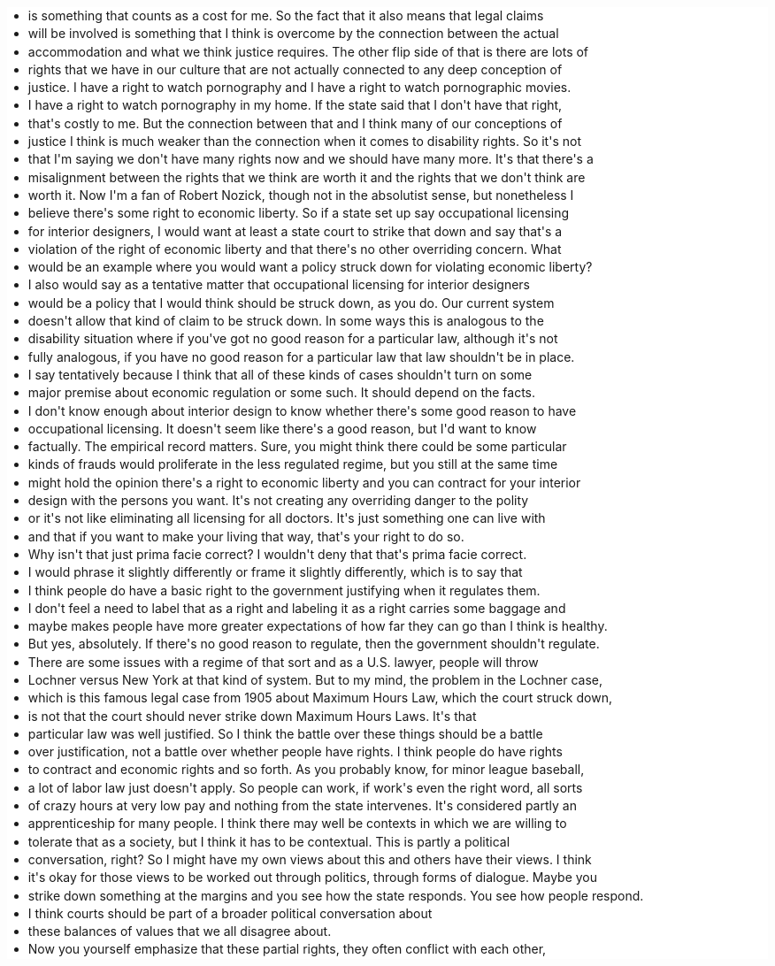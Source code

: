 *  is something that counts as a cost for me. So the fact that it also means that legal claims
*  will be involved is something that I think is overcome by the connection between the actual
*  accommodation and what we think justice requires. The other flip side of that is there are lots of
*  rights that we have in our culture that are not actually connected to any deep conception of
*  justice. I have a right to watch pornography and I have a right to watch pornographic movies.
*  I have a right to watch pornography in my home. If the state said that I don't have that right,
*  that's costly to me. But the connection between that and I think many of our conceptions of
*  justice I think is much weaker than the connection when it comes to disability rights. So it's not
*  that I'm saying we don't have many rights now and we should have many more. It's that there's a
*  misalignment between the rights that we think are worth it and the rights that we don't think are
*  worth it. Now I'm a fan of Robert Nozick, though not in the absolutist sense, but nonetheless I
*  believe there's some right to economic liberty. So if a state set up say occupational licensing
*  for interior designers, I would want at least a state court to strike that down and say that's a
*  violation of the right of economic liberty and that there's no other overriding concern. What
*  would be an example where you would want a policy struck down for violating economic liberty?
*  I also would say as a tentative matter that occupational licensing for interior designers
*  would be a policy that I would think should be struck down, as you do. Our current system
*  doesn't allow that kind of claim to be struck down. In some ways this is analogous to the
*  disability situation where if you've got no good reason for a particular law, although it's not
*  fully analogous, if you have no good reason for a particular law that law shouldn't be in place.
*  I say tentatively because I think that all of these kinds of cases shouldn't turn on some
*  major premise about economic regulation or some such. It should depend on the facts.
*  I don't know enough about interior design to know whether there's some good reason to have
*  occupational licensing. It doesn't seem like there's a good reason, but I'd want to know
*  factually. The empirical record matters. Sure, you might think there could be some particular
*  kinds of frauds would proliferate in the less regulated regime, but you still at the same time
*  might hold the opinion there's a right to economic liberty and you can contract for your interior
*  design with the persons you want. It's not creating any overriding danger to the polity
*  or it's not like eliminating all licensing for all doctors. It's just something one can live with
*  and that if you want to make your living that way, that's your right to do so.
*  Why isn't that just prima facie correct? I wouldn't deny that that's prima facie correct.
*  I would phrase it slightly differently or frame it slightly differently, which is to say that
*  I think people do have a basic right to the government justifying when it regulates them.
*  I don't feel a need to label that as a right and labeling it as a right carries some baggage and
*  maybe makes people have more greater expectations of how far they can go than I think is healthy.
*  But yes, absolutely. If there's no good reason to regulate, then the government shouldn't regulate.
*  There are some issues with a regime of that sort and as a U.S. lawyer, people will throw
*  Lochner versus New York at that kind of system. But to my mind, the problem in the Lochner case,
*  which is this famous legal case from 1905 about Maximum Hours Law, which the court struck down,
*  is not that the court should never strike down Maximum Hours Laws. It's that
*  particular law was well justified. So I think the battle over these things should be a battle
*  over justification, not a battle over whether people have rights. I think people do have rights
*  to contract and economic rights and so forth. As you probably know, for minor league baseball,
*  a lot of labor law just doesn't apply. So people can work, if work's even the right word, all sorts
*  of crazy hours at very low pay and nothing from the state intervenes. It's considered partly an
*  apprenticeship for many people. I think there may well be contexts in which we are willing to
*  tolerate that as a society, but I think it has to be contextual. This is partly a political
*  conversation, right? So I might have my own views about this and others have their views. I think
*  it's okay for those views to be worked out through politics, through forms of dialogue. Maybe you
*  strike down something at the margins and you see how the state responds. You see how people respond.
*  I think courts should be part of a broader political conversation about
*  these balances of values that we all disagree about.
*  Now you yourself emphasize that these partial rights, they often conflict with each other,